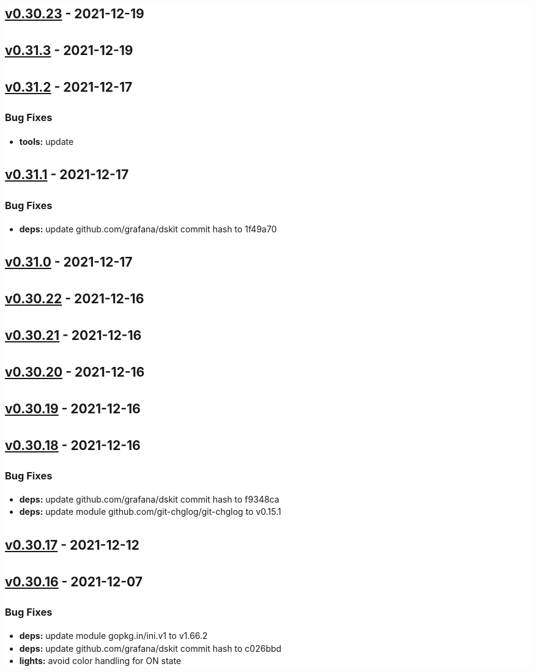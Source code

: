 <a name="v0.30.23"></a>
## [v0.30.23] - 2021-12-19
<a name="v0.31.3"></a>
## [v0.31.3] - 2021-12-19
<a name="v0.31.2"></a>
## [v0.31.2] - 2021-12-17
### Bug Fixes
- **tools:** update

<a name="v0.31.1"></a>
## [v0.31.1] - 2021-12-17
### Bug Fixes
- **deps:** update github.com/grafana/dskit commit hash to 1f49a70

<a name="v0.31.0"></a>
## [v0.31.0] - 2021-12-17
<a name="v0.30.22"></a>
## [v0.30.22] - 2021-12-16
<a name="v0.30.21"></a>
## [v0.30.21] - 2021-12-16
<a name="v0.30.20"></a>
## [v0.30.20] - 2021-12-16
<a name="v0.30.19"></a>
## [v0.30.19] - 2021-12-16
<a name="v0.30.18"></a>
## [v0.30.18] - 2021-12-16
### Bug Fixes
- **deps:** update github.com/grafana/dskit commit hash to f9348ca
- **deps:** update module github.com/git-chglog/git-chglog to v0.15.1

<a name="v0.30.17"></a>
## [v0.30.17] - 2021-12-12
<a name="v0.30.16"></a>
## [v0.30.16] - 2021-12-07
### Bug Fixes
- **deps:** update module gopkg.in/ini.v1 to v1.66.2
- **deps:** update github.com/grafana/dskit commit hash to c026bbd
- **lights:** avoid color handling for ON state


[Unreleased]: https://github.com/xaque208/znet/compare/v0.32.0...HEAD
[v0.32.0]: https://github.com/xaque208/znet/compare/v0.31.9...v0.32.0
[v0.31.9]: https://github.com/xaque208/znet/compare/v0.31.8...v0.31.9
[v0.31.8]: https://github.com/xaque208/znet/compare/v0.31.7...v0.31.8
[v0.31.7]: https://github.com/xaque208/znet/compare/v0.31.6...v0.31.7
[v0.31.6]: https://github.com/xaque208/znet/compare/v0.31.5...v0.31.6
[v0.31.5]: https://github.com/xaque208/znet/compare/v0.31.4...v0.31.5
[v0.31.4]: https://github.com/xaque208/znet/compare/v0.30.23...v0.31.4
[v0.30.23]: https://github.com/xaque208/znet/compare/v0.31.3...v0.30.23
[v0.31.3]: https://github.com/xaque208/znet/compare/v0.31.2...v0.31.3
[v0.31.2]: https://github.com/xaque208/znet/compare/v0.31.1...v0.31.2
[v0.31.1]: https://github.com/xaque208/znet/compare/v0.31.0...v0.31.1
[v0.31.0]: https://github.com/xaque208/znet/compare/v0.30.22...v0.31.0
[v0.30.22]: https://github.com/xaque208/znet/compare/v0.30.21...v0.30.22
[v0.30.21]: https://github.com/xaque208/znet/compare/v0.30.20...v0.30.21
[v0.30.20]: https://github.com/xaque208/znet/compare/v0.30.19...v0.30.20
[v0.30.19]: https://github.com/xaque208/znet/compare/v0.30.18...v0.30.19
[v0.30.18]: https://github.com/xaque208/znet/compare/v0.30.17...v0.30.18
[v0.30.17]: https://github.com/xaque208/znet/compare/v0.30.16...v0.30.17
[v0.30.16]: https://github.com/xaque208/znet/compare/v0.30.15...v0.30.16
[v0.30.15]: https://github.com/xaque208/znet/compare/v0.30.14...v0.30.15
[v0.30.14]: https://github.com/xaque208/znet/compare/v0.30.13...v0.30.14
[v0.30.13]: https://github.com/xaque208/znet/compare/v0.30.12...v0.30.13
[v0.30.12]: https://github.com/xaque208/znet/compare/v0.30.11...v0.30.12
[v0.30.11]: https://github.com/xaque208/znet/compare/v0.30.10...v0.30.11
[v0.30.10]: https://github.com/xaque208/znet/compare/v0.30.9...v0.30.10
[v0.30.9]: https://github.com/xaque208/znet/compare/v0.30.8...v0.30.9
[v0.30.8]: https://github.com/xaque208/znet/compare/v0.30.7...v0.30.8
[v0.30.7]: https://github.com/xaque208/znet/compare/v0.30.6...v0.30.7
[v0.30.6]: https://github.com/xaque208/znet/compare/v0.30.5...v0.30.6
[v0.30.5]: https://github.com/xaque208/znet/compare/v0.30.4...v0.30.5
[v0.30.4]: https://github.com/xaque208/znet/compare/v0.30.3...v0.30.4
[v0.30.3]: https://github.com/xaque208/znet/compare/v0.30.2...v0.30.3
[v0.30.2]: https://github.com/xaque208/znet/compare/v0.30.1...v0.30.2
[v0.30.1]: https://github.com/xaque208/znet/compare/v0.30.0...v0.30.1
[v0.30.0]: https://github.com/xaque208/znet/compare/v0.29.14...v0.30.0
[v0.29.14]: https://github.com/xaque208/znet/compare/v0.29.13...v0.29.14
[v0.29.13]: https://github.com/xaque208/znet/compare/v0.29.12...v0.29.13
[v0.29.12]: https://github.com/xaque208/znet/compare/v0.29.11...v0.29.12
[v0.29.11]: https://github.com/xaque208/znet/compare/v0.29.10...v0.29.11
[v0.29.10]: https://github.com/xaque208/znet/compare/v0.29.9...v0.29.10
[v0.29.9]: https://github.com/xaque208/znet/compare/v0.29.8...v0.29.9
[v0.29.8]: https://github.com/xaque208/znet/compare/v0.29.7...v0.29.8
[v0.29.7]: https://github.com/xaque208/znet/compare/v0.29.6...v0.29.7
[v0.29.6]: https://github.com/xaque208/znet/compare/v0.29.5...v0.29.6
[v0.29.5]: https://github.com/xaque208/znet/compare/v0.29.4...v0.29.5
[v0.29.4]: https://github.com/xaque208/znet/compare/v0.29.3...v0.29.4
[v0.29.3]: https://github.com/xaque208/znet/compare/v0.29.2...v0.29.3
[v0.29.2]: https://github.com/xaque208/znet/compare/v0.29.1...v0.29.2
[v0.29.1]: https://github.com/xaque208/znet/compare/v0.29.0...v0.29.1
[v0.29.0]: https://github.com/xaque208/znet/compare/v0.28.6...v0.29.0
[v0.28.6]: https://github.com/xaque208/znet/compare/v0.28.5...v0.28.6
[v0.28.5]: https://github.com/xaque208/znet/compare/v0.28.4...v0.28.5
[v0.28.4]: https://github.com/xaque208/znet/compare/v0.28.3...v0.28.4
[v0.28.3]: https://github.com/xaque208/znet/compare/v0.28.2...v0.28.3
[v0.28.2]: https://github.com/xaque208/znet/compare/v0.28.1...v0.28.2
[v0.28.1]: https://github.com/xaque208/znet/compare/v0.28.0...v0.28.1
[v0.28.0]: https://github.com/xaque208/znet/compare/v0.27.10...v0.28.0
[v0.27.10]: https://github.com/xaque208/znet/compare/v0.27.9...v0.27.10
[v0.27.9]: https://github.com/xaque208/znet/compare/v0.27.8...v0.27.9
[v0.27.8]: https://github.com/xaque208/znet/compare/v0.27.7...v0.27.8
[v0.27.7]: https://github.com/xaque208/znet/compare/v0.27.6...v0.27.7
[v0.27.6]: https://github.com/xaque208/znet/compare/v0.27.5...v0.27.6
[v0.27.5]: https://github.com/xaque208/znet/compare/v0.27.4...v0.27.5
[v0.27.4]: https://github.com/xaque208/znet/compare/v0.27.3...v0.27.4
[v0.27.3]: https://github.com/xaque208/znet/compare/v0.27.2...v0.27.3
[v0.27.2]: https://github.com/xaque208/znet/compare/v0.27.1...v0.27.2
[v0.27.1]: https://github.com/xaque208/znet/compare/v0.27.0...v0.27.1
[v0.27.0]: https://github.com/xaque208/znet/compare/v0.26.2...v0.27.0
[v0.26.2]: https://github.com/xaque208/znet/compare/v0.26.1...v0.26.2
[v0.26.1]: https://github.com/xaque208/znet/compare/v0.26.0...v0.26.1
[v0.26.0]: https://github.com/xaque208/znet/compare/v0.25.3...v0.26.0
[v0.25.3]: https://github.com/xaque208/znet/compare/v0.25.2...v0.25.3
[v0.25.2]: https://github.com/xaque208/znet/compare/v0.25.1...v0.25.2
[v0.25.1]: https://github.com/xaque208/znet/compare/v0.25.0...v0.25.1
[v0.25.0]: https://github.com/xaque208/znet/compare/v0.24.7...v0.25.0
[v0.24.7]: https://github.com/xaque208/znet/compare/v0.24.6...v0.24.7
[v0.24.6]: https://github.com/xaque208/znet/compare/v0.24.5...v0.24.6
[v0.24.5]: https://github.com/xaque208/znet/compare/v0.24.4...v0.24.5
[v0.24.4]: https://github.com/xaque208/znet/compare/v0.24.3...v0.24.4
[v0.24.3]: https://github.com/xaque208/znet/compare/v0.23.4...v0.24.3
[v0.23.4]: https://github.com/xaque208/znet/compare/v0.24.2...v0.23.4
[v0.24.2]: https://github.com/xaque208/znet/compare/v0.24.1...v0.24.2
[v0.24.1]: https://github.com/xaque208/znet/compare/v0.24.0...v0.24.1
[v0.24.0]: https://github.com/xaque208/znet/compare/v0.23.3...v0.24.0
[v0.23.3]: https://github.com/xaque208/znet/compare/v0.23.2...v0.23.3
[v0.23.2]: https://github.com/xaque208/znet/compare/v0.23.1...v0.23.2
[v0.23.1]: https://github.com/xaque208/znet/compare/v0.23.0...v0.23.1
[v0.23.0]: https://github.com/xaque208/znet/compare/v0.22.0...v0.23.0
[v0.22.0]: https://github.com/xaque208/znet/compare/v0.21.4...v0.22.0
[v0.21.4]: https://github.com/xaque208/znet/compare/v0.21.3...v0.21.4
[v0.21.3]: https://github.com/xaque208/znet/compare/v0.21.2...v0.21.3
[v0.21.2]: https://github.com/xaque208/znet/compare/v0.21.1...v0.21.2
[v0.21.1]: https://github.com/xaque208/znet/compare/v0.21.0...v0.21.1
[v0.21.0]: https://github.com/xaque208/znet/compare/v0.20.6...v0.21.0
[v0.20.6]: https://github.com/xaque208/znet/compare/v0.20.5...v0.20.6
[v0.20.5]: https://github.com/xaque208/znet/compare/v0.20.4...v0.20.5
[v0.20.4]: https://github.com/xaque208/znet/compare/v0.20.3...v0.20.4
[v0.20.3]: https://github.com/xaque208/znet/compare/v0.20.2...v0.20.3
[v0.20.2]: https://github.com/xaque208/znet/compare/v0.20.1...v0.20.2
[v0.20.1]: https://github.com/xaque208/znet/compare/v0.20.0...v0.20.1
[v0.20.0]: https://github.com/xaque208/znet/compare/v0.19.0...v0.20.0
[v0.19.0]: https://github.com/xaque208/znet/compare/v0.18.3...v0.19.0
[v0.18.3]: https://github.com/xaque208/znet/compare/v0.18.2...v0.18.3
[v0.18.2]: https://github.com/xaque208/znet/compare/v0.18.1...v0.18.2
[v0.18.1]: https://github.com/xaque208/znet/compare/v0.18.0...v0.18.1
[v0.18.0]: https://github.com/xaque208/znet/compare/v0.17.3...v0.18.0
[v0.17.3]: https://github.com/xaque208/znet/compare/v0.17.2...v0.17.3
[v0.17.2]: https://github.com/xaque208/znet/compare/v0.17.1...v0.17.2
[v0.17.1]: https://github.com/xaque208/znet/compare/v0.17.0...v0.17.1
[v0.17.0]: https://github.com/xaque208/znet/compare/v0.16.7...v0.17.0
[v0.16.7]: https://github.com/xaque208/znet/compare/v0.16.6...v0.16.7
[v0.16.6]: https://github.com/xaque208/znet/compare/v0.16.5...v0.16.6
[v0.16.5]: https://github.com/xaque208/znet/compare/v0.16.4...v0.16.5
[v0.16.4]: https://github.com/xaque208/znet/compare/v0.16.3...v0.16.4
[v0.16.3]: https://github.com/xaque208/znet/compare/v0.16.2...v0.16.3
[v0.16.2]: https://github.com/xaque208/znet/compare/v0.16.1...v0.16.2
[v0.16.1]: https://github.com/xaque208/znet/compare/v0.16.0...v0.16.1
[v0.16.0]: https://github.com/xaque208/znet/compare/v0.15.0...v0.16.0
[v0.15.0]: https://github.com/xaque208/znet/compare/v0.14.9...v0.15.0
[v0.14.9]: https://github.com/xaque208/znet/compare/v0.14.8...v0.14.9
[v0.14.8]: https://github.com/xaque208/znet/compare/v0.14.7...v0.14.8
[v0.14.7]: https://github.com/xaque208/znet/compare/v0.14.6...v0.14.7
[v0.14.6]: https://github.com/xaque208/znet/compare/v0.14.5...v0.14.6
[v0.14.5]: https://github.com/xaque208/znet/compare/v0.14.4...v0.14.5
[v0.14.4]: https://github.com/xaque208/znet/compare/v0.14.3...v0.14.4
[v0.14.3]: https://github.com/xaque208/znet/compare/v0.14.2...v0.14.3
[v0.14.2]: https://github.com/xaque208/znet/compare/v0.14.1...v0.14.2
[v0.14.1]: https://github.com/xaque208/znet/compare/v0.14.0...v0.14.1
[v0.14.0]: https://github.com/xaque208/znet/compare/v0.13.14...v0.14.0
[v0.13.14]: https://github.com/xaque208/znet/compare/v0.13.13...v0.13.14
[v0.13.13]: https://github.com/xaque208/znet/compare/v0.13.12...v0.13.13
[v0.13.12]: https://github.com/xaque208/znet/compare/v0.13.11...v0.13.12
[v0.13.11]: https://github.com/xaque208/znet/compare/v0.13.10...v0.13.11
[v0.13.10]: https://github.com/xaque208/znet/compare/v0.13.9...v0.13.10
[v0.13.9]: https://github.com/xaque208/znet/compare/v0.13.8...v0.13.9
[v0.13.8]: https://github.com/xaque208/znet/compare/v0.13.7...v0.13.8
[v0.13.7]: https://github.com/xaque208/znet/compare/v0.13.6...v0.13.7
[v0.13.6]: https://github.com/xaque208/znet/compare/v0.13.5...v0.13.6
[v0.13.5]: https://github.com/xaque208/znet/compare/v0.13.4...v0.13.5
[v0.13.4]: https://github.com/xaque208/znet/compare/v0.13.3...v0.13.4
[v0.13.3]: https://github.com/xaque208/znet/compare/v0.13.0...v0.13.3
[v0.13.0]: https://github.com/xaque208/znet/compare/v0.13.1...v0.13.0
[v0.13.1]: https://github.com/xaque208/znet/compare/v0.13.2...v0.13.1
[v0.13.2]: https://github.com/xaque208/znet/compare/v0.12.20...v0.13.2
[v0.12.20]: https://github.com/xaque208/znet/compare/v0.12.15...v0.12.20
[v0.12.15]: https://github.com/xaque208/znet/compare/v0.12.16...v0.12.15
[v0.12.16]: https://github.com/xaque208/znet/compare/v0.12.17...v0.12.16
[v0.12.17]: https://github.com/xaque208/znet/compare/v0.12.18...v0.12.17
[v0.12.18]: https://github.com/xaque208/znet/compare/v0.12.19...v0.12.18
[v0.12.19]: https://github.com/xaque208/znet/compare/v0.12.14...v0.12.19
[v0.12.14]: https://github.com/xaque208/znet/compare/v0.12.22...v0.12.14
[v0.12.22]: https://github.com/xaque208/znet/compare/v0.12.21...v0.12.22
[v0.12.21]: https://github.com/xaque208/znet/compare/v0.12.10...v0.12.21
[v0.12.10]: https://github.com/xaque208/znet/compare/v0.12.11...v0.12.10
[v0.12.11]: https://github.com/xaque208/znet/compare/v0.12.12...v0.12.11
[v0.12.12]: https://github.com/xaque208/znet/compare/v0.12.13...v0.12.12
[v0.12.13]: https://github.com/xaque208/znet/compare/v0.12.8...v0.12.13
[v0.12.8]: https://github.com/xaque208/znet/compare/v0.12.9...v0.12.8
[v0.12.9]: https://github.com/xaque208/znet/compare/v0.12.7...v0.12.9
[v0.12.7]: https://github.com/xaque208/znet/compare/v0.12.6...v0.12.7
[v0.12.6]: https://github.com/xaque208/znet/compare/v0.12.5...v0.12.6
[v0.12.5]: https://github.com/xaque208/znet/compare/v0.12.3...v0.12.5
[v0.12.3]: https://github.com/xaque208/znet/compare/v0.12.4...v0.12.3
[v0.12.4]: https://github.com/xaque208/znet/compare/v0.12.2...v0.12.4
[v0.12.2]: https://github.com/xaque208/znet/compare/v0.12.1...v0.12.2
[v0.12.1]: https://github.com/xaque208/znet/compare/v0.12.0...v0.12.1
[v0.12.0]: https://github.com/xaque208/znet/compare/v0.11.13...v0.12.0
[v0.11.13]: https://github.com/xaque208/znet/compare/v0.11.14...v0.11.13
[v0.11.14]: https://github.com/xaque208/znet/compare/v0.11.12...v0.11.14
[v0.11.12]: https://github.com/xaque208/znet/compare/v0.11.11...v0.11.12
[v0.11.11]: https://github.com/xaque208/znet/compare/v0.11.9...v0.11.11
[v0.11.9]: https://github.com/xaque208/znet/compare/v0.11.8...v0.11.9
[v0.11.8]: https://github.com/xaque208/znet/compare/v0.11.7...v0.11.8
[v0.11.7]: https://github.com/xaque208/znet/compare/v0.11.10...v0.11.7
[v0.11.10]: https://github.com/xaque208/znet/compare/v0.11.6...v0.11.10
[v0.11.6]: https://github.com/xaque208/znet/compare/v0.11.5...v0.11.6
[v0.11.5]: https://github.com/xaque208/znet/compare/v0.11.4...v0.11.5
[v0.11.4]: https://github.com/xaque208/znet/compare/v0.11.3...v0.11.4
[v0.11.3]: https://github.com/xaque208/znet/compare/v0.11.2...v0.11.3
[v0.11.2]: https://github.com/xaque208/znet/compare/v0.11.1...v0.11.2
[v0.11.1]: https://github.com/xaque208/znet/compare/v0.11.0...v0.11.1
[v0.11.0]: https://github.com/xaque208/znet/compare/v0.10.0...v0.11.0
[v0.10.0]: https://github.com/xaque208/znet/compare/v0.9.9...v0.10.0
[v0.9.9]: https://github.com/xaque208/znet/compare/v0.9.8...v0.9.9
[v0.9.8]: https://github.com/xaque208/znet/compare/v0.9.7...v0.9.8
[v0.9.7]: https://github.com/xaque208/znet/compare/v0.9.6...v0.9.7
[v0.9.6]: https://github.com/xaque208/znet/compare/v0.9.5...v0.9.6
[v0.9.5]: https://github.com/xaque208/znet/compare/v0.9.4...v0.9.5
[v0.9.4]: https://github.com/xaque208/znet/compare/v0.9.0...v0.9.4
[v0.9.0]: https://github.com/xaque208/znet/compare/v0.9.1...v0.9.0
[v0.9.1]: https://github.com/xaque208/znet/compare/v0.9.2...v0.9.1
[v0.9.2]: https://github.com/xaque208/znet/compare/v0.9.3...v0.9.2
[v0.9.3]: https://github.com/xaque208/znet/compare/v0.8.3...v0.9.3
[v0.8.3]: https://github.com/xaque208/znet/compare/v0.8.2...v0.8.3
[v0.8.2]: https://github.com/xaque208/znet/compare/v0.8.1...v0.8.2
[v0.8.1]: https://github.com/xaque208/znet/compare/v0.8.0...v0.8.1
[v0.8.0]: https://github.com/xaque208/znet/compare/v0.7.11...v0.8.0
[v0.7.11]: https://github.com/xaque208/znet/compare/v0.7.10...v0.7.11
[v0.7.10]: https://github.com/xaque208/znet/compare/v0.7.9...v0.7.10
[v0.7.9]: https://github.com/xaque208/znet/compare/v0.7.8...v0.7.9
[v0.7.8]: https://github.com/xaque208/znet/compare/v0.7.7...v0.7.8
[v0.7.7]: https://github.com/xaque208/znet/compare/v0.7.5...v0.7.7
[v0.7.5]: https://github.com/xaque208/znet/compare/v0.7.6...v0.7.5
[v0.7.6]: https://github.com/xaque208/znet/compare/v0.7.4...v0.7.6
[v0.7.4]: https://github.com/xaque208/znet/compare/v0.7.3...v0.7.4
[v0.7.3]: https://github.com/xaque208/znet/compare/v0.7.2...v0.7.3
[v0.7.2]: https://github.com/xaque208/znet/compare/v0.7.1...v0.7.2
[v0.7.1]: https://github.com/xaque208/znet/compare/v0.7.0...v0.7.1
[v0.7.0]: https://github.com/xaque208/znet/compare/v0.6.5...v0.7.0
[v0.6.5]: https://github.com/xaque208/znet/compare/v0.6.4...v0.6.5
[v0.6.4]: https://github.com/xaque208/znet/compare/v0.6.3...v0.6.4
[v0.6.3]: https://github.com/xaque208/znet/compare/v0.6.2...v0.6.3
[v0.6.2]: https://github.com/xaque208/znet/compare/v0.6.1...v0.6.2
[v0.6.1]: https://github.com/xaque208/znet/compare/v0.6.0...v0.6.1
[v0.6.0]: https://github.com/xaque208/znet/compare/v0.5.2...v0.6.0
[v0.5.2]: https://github.com/xaque208/znet/compare/v0.5.1...v0.5.2
[v0.5.1]: https://github.com/xaque208/znet/compare/v0.5.0...v0.5.1
[v0.5.0]: https://github.com/xaque208/znet/compare/v0.4.0...v0.5.0
[v0.4.0]: https://github.com/xaque208/znet/compare/v0.3.0...v0.4.0
[v0.3.0]: https://github.com/xaque208/znet/compare/v0.2.0...v0.3.0
[v0.2.0]: https://github.com/xaque208/znet/compare/v0.1.0...v0.2.0
[v0.1.0]: https://github.com/xaque208/znet/compare/v0.0.9...v0.1.0
[v0.0.9]: https://github.com/xaque208/znet/compare/v0.0.8...v0.0.9
[v0.0.8]: https://github.com/xaque208/znet/compare/v0.0.7...v0.0.8
[v0.0.7]: https://github.com/xaque208/znet/compare/v0.0.6...v0.0.7
[v0.0.6]: https://github.com/xaque208/znet/compare/v0.0.5...v0.0.6
[v0.0.5]: https://github.com/xaque208/znet/compare/v0.0.4...v0.0.5
[v0.0.4]: https://github.com/xaque208/znet/compare/v0.0.3...v0.0.4
[v0.0.3]: https://github.com/xaque208/znet/compare/v0.0.2...v0.0.3
[v0.0.2]: https://github.com/xaque208/znet/compare/v0.0.1...v0.0.2